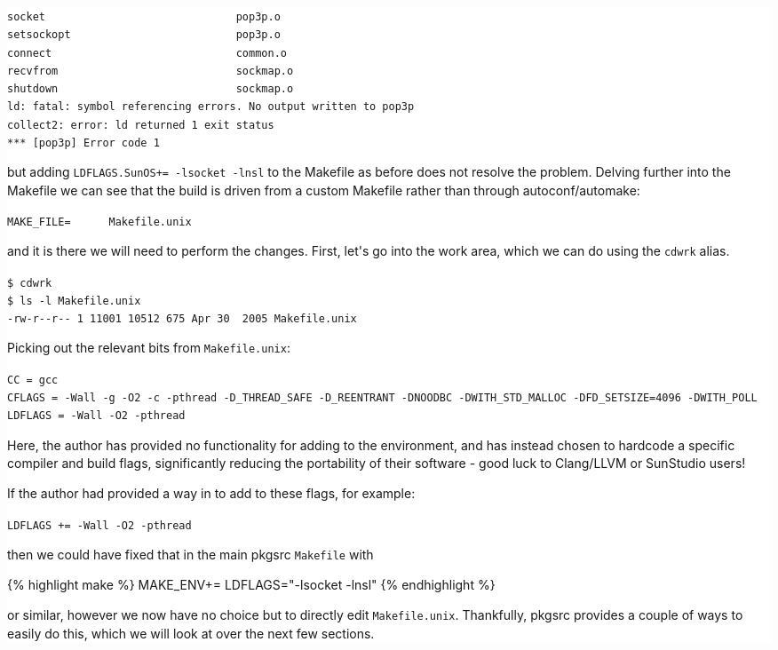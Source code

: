```console
socket                              pop3p.o
setsockopt                          pop3p.o
connect                             common.o
recvfrom                            sockmap.o
shutdown                            sockmap.o
ld: fatal: symbol referencing errors. No output written to pop3p
collect2: error: ld returned 1 exit status
*** [pop3p] Error code 1
```

but adding `LDFLAGS.SunOS+= -lsocket -lnsl` to the Makefile as before does not
resolve the problem.  Delving further into the Makefile we can see that the
build is driven from a custom Makefile rather than through autoconf/automake:

```
MAKE_FILE=      Makefile.unix
```

and it is there we will need to perform the changes.  First, let's go into the
work area, which we can do using the `cdwrk` alias.

```console
$ cdwrk
$ ls -l Makefile.unix 
-rw-r--r-- 1 11001 10512 675 Apr 30  2005 Makefile.unix
```

Picking out the relevant bits from `Makefile.unix`:

```make
CC = gcc
CFLAGS = -Wall -g -O2 -c -pthread -D_THREAD_SAFE -D_REENTRANT -DNOODBC -DWITH_STD_MALLOC -DFD_SETSIZE=4096 -DWITH_POLL
LDFLAGS = -Wall -O2 -pthread
```

Here, the author has provided no functionality for adding to the environment,
and has instead chosen to hardcode a specific compiler and build flags,
significantly reducing the portability of their software - good luck to
Clang/LLVM or SunStudio users!

If the author had provided a way in to add to these flags, for example:

```make
LDFLAGS += -Wall -O2 -pthread
```

then we could have fixed that in the main pkgsrc `Makefile` with

{% highlight make %}
MAKE_ENV+=	LDFLAGS="-lsocket -lnsl"
{% endhighlight %}

or similar, however we now have no choice but to directly edit `Makefile.unix`.
Thankfully, pkgsrc provides a couple of ways to easily do this, which we will
look at over the next few sections.

<a name="the-substitution-framework"/>
